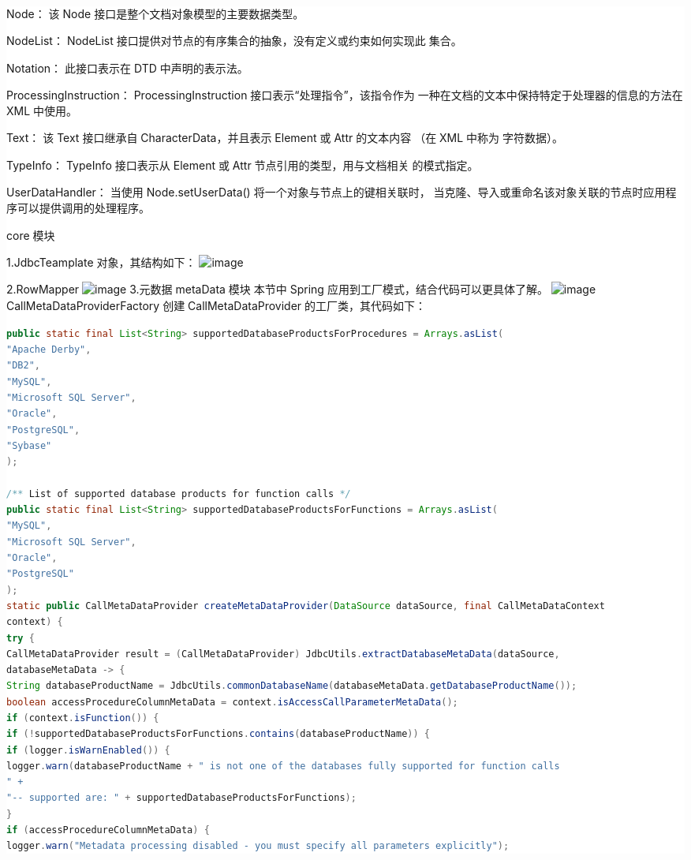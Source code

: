 Node： 该 Node 接口是整个文档对象模型的主要数据类型。

NodeList： NodeList 接口提供对节点的有序集合的抽象，没有定义或约束如何实现此
集合。

Notation： 此接口表示在 DTD 中声明的表示法。

ProcessingInstruction： ProcessingInstruction 接口表示“处理指令”，该指令作为
一种在文档的文本中保持特定于处理器的信息的方法在 XML 中使用。

Text： 该 Text 接口继承自 CharacterData，并且表示 Element 或 Attr 的文本内容
（在 XML 中称为 字符数据）。

TypeInfo： TypeInfo 接口表示从 Element 或 Attr 节点引用的类型，用与文档相关
的模式指定。

UserDataHandler： 当使用 Node.setUserData() 将一个对象与节点上的键相关联时，
当克隆、导入或重命名该对象关联的节点时应用程序可以提供调用的处理程序。

core 模块

1.JdbcTeamplate 对象，其结构如下：
![image](http://files.luyanan.com/6838f36d-f60e-4343-8151-94f0221b0d2c.jpg)

2.RowMapper
![image](http://files.luyanan.com/1730125f-dea5-4997-b3f5-c526fcbf289c.jpg)
3.元数据 metaData 模块
本节中 Spring 应用到工厂模式，结合代码可以更具体了解。
![image](http://files.luyanan.com/3c625dce-0ab3-431c-bade-404901ddbff9.jpg)
CallMetaDataProviderFactory 创建 CallMetaDataProvider 的工厂类，其代码如下：
```java
public static final List<String> supportedDatabaseProductsForProcedures = Arrays.asList(
"Apache Derby",
"DB2",
"MySQL",
"Microsoft SQL Server",
"Oracle",
"PostgreSQL",
"Sybase"
);

/** List of supported database products for function calls */
public static final List<String> supportedDatabaseProductsForFunctions = Arrays.asList(
"MySQL",
"Microsoft SQL Server",
"Oracle",
"PostgreSQL"
);
static public CallMetaDataProvider createMetaDataProvider(DataSource dataSource, final CallMetaDataContext
context) {
try {
CallMetaDataProvider result = (CallMetaDataProvider) JdbcUtils.extractDatabaseMetaData(dataSource,
databaseMetaData -> {
String databaseProductName = JdbcUtils.commonDatabaseName(databaseMetaData.getDatabaseProductName());
boolean accessProcedureColumnMetaData = context.isAccessCallParameterMetaData();
if (context.isFunction()) {
if (!supportedDatabaseProductsForFunctions.contains(databaseProductName)) {
if (logger.isWarnEnabled()) {
logger.warn(databaseProductName + " is not one of the databases fully supported for function calls
" +
"-- supported are: " + supportedDatabaseProductsForFunctions);
}
if (accessProcedureColumnMetaData) {
logger.warn("Metadata processing disabled - you must specify all parameters explicitly");
```